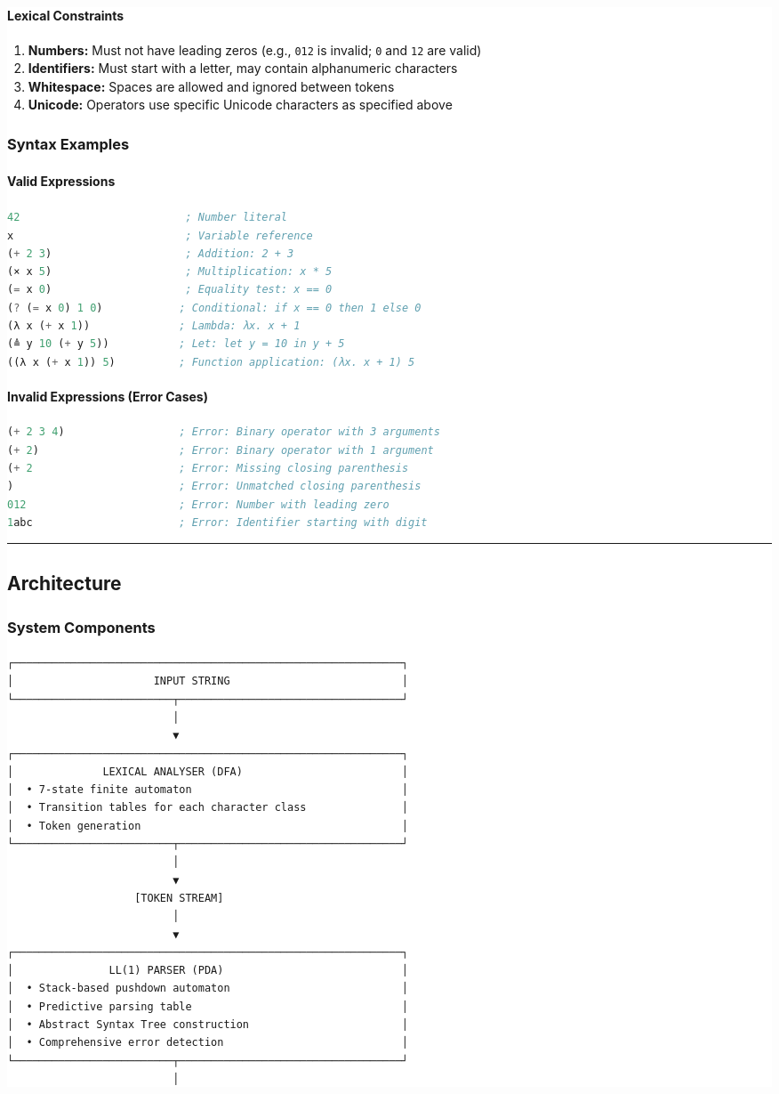 #### Lexical Constraints

1. **Numbers:** Must not have leading zeros (e.g., `012` is invalid; `0` and `12` are valid)
2. **Identifiers:** Must start with a letter, may contain alphanumeric characters
3. **Whitespace:** Spaces are allowed and ignored between tokens
4. **Unicode:** Operators use specific Unicode characters as specified above

### Syntax Examples

#### Valid Expressions

```scheme
42                          ; Number literal
x                           ; Variable reference
(+ 2 3)                     ; Addition: 2 + 3
(× x 5)                     ; Multiplication: x * 5
(= x 0)                     ; Equality test: x == 0
(? (= x 0) 1 0)            ; Conditional: if x == 0 then 1 else 0
(λ x (+ x 1))              ; Lambda: λx. x + 1
(≜ y 10 (+ y 5))           ; Let: let y = 10 in y + 5
((λ x (+ x 1)) 5)          ; Function application: (λx. x + 1) 5
```

#### Invalid Expressions (Error Cases)

```scheme
(+ 2 3 4)                  ; Error: Binary operator with 3 arguments
(+ 2)                      ; Error: Binary operator with 1 argument
(+ 2                       ; Error: Missing closing parenthesis
)                          ; Error: Unmatched closing parenthesis
012                        ; Error: Number with leading zero
1abc                       ; Error: Identifier starting with digit
```

---

## Architecture

### System Components

```
┌─────────────────────────────────────────────────────────────┐
│                      INPUT STRING                           │
└─────────────────────────┬───────────────────────────────────┘
                          │
                          ▼
┌─────────────────────────────────────────────────────────────┐
│              LEXICAL ANALYSER (DFA)                         │
│  • 7-state finite automaton                                 │
│  • Transition tables for each character class               │
│  • Token generation                                         │
└─────────────────────────┬───────────────────────────────────┘
                          │
                          ▼
                    [TOKEN STREAM]
                          │
                          ▼
┌─────────────────────────────────────────────────────────────┐
│               LL(1) PARSER (PDA)                            │
│  • Stack-based pushdown automaton                           │
│  • Predictive parsing table                                 │
│  • Abstract Syntax Tree construction                        │
│  • Comprehensive error detection                            │
└─────────────────────────┬───────────────────────────────────┘
                          │
```